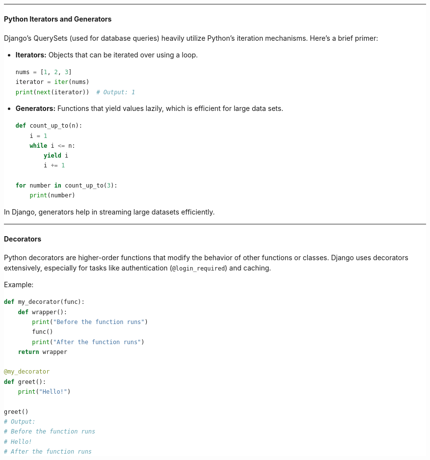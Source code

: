 * * *

#### **Python Iterators and Generators**

Django’s QuerySets (used for database queries) heavily utilize Python’s iteration mechanisms. Here’s a brief primer:

* **Iterators:** Objects that can be iterated over using a loop.

    ```python
    nums = [1, 2, 3]
    iterator = iter(nums)
    print(next(iterator))  # Output: 1
    ```

* **Generators:** Functions that yield values lazily, which is efficient for large data sets.

    ```python
    def count_up_to(n):
        i = 1
        while i <= n:
            yield i
            i += 1
    
    for number in count_up_to(3):
        print(number)
    ```


In Django, generators help in streaming large datasets efficiently.

* * *

#### **Decorators**

Python decorators are higher-order functions that modify the behavior of other functions or classes. Django uses decorators extensively, especially for tasks like authentication (`@login_required`) and caching.

Example:

```python
def my_decorator(func):
    def wrapper():
        print("Before the function runs")
        func()
        print("After the function runs")
    return wrapper

@my_decorator
def greet():
    print("Hello!")

greet()
# Output:
# Before the function runs
# Hello!
# After the function runs
```
